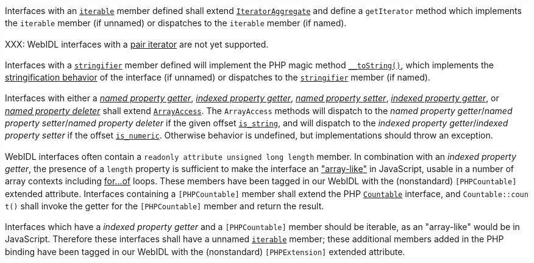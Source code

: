 Interfaces with an [`iterable`] member defined shall extend
[`IteratorAggregate`] and define a `getIterator` method which implements
the `iterable` member (if unnamed) or dispatches to the `iterable`
member (if named).

XXX: WebIDL interfaces with a [pair
iterator](https://heycam.github.io/webidl/#dfn-pair-iterator) are not
yet supported.

Interfaces with a [`stringifier`] member defined will implement the
PHP magic method [`__toString()`], which implements the [stringification
behavior](https://heycam.github.io/webidl/#dfn-stringification-behavior)
of the interface (if unnamed) or dispatches to the [`stringifier`]
member (if named).

Interfaces with either a [*named property
getter*](https://heycam.github.io/webidl/#dfn-named-property-getter),
[*indexed property
getter*](https://heycam.github.io/webidl/#dfn-indexed-property-getter),
[*named property
setter*](https://heycam.github.io/webidl/#dfn-named-property-setter),
[*indexed property
getter*](https://heycam.github.io/webidl/#dfn-indexed-property-getter),
or [*named property
deleter*](https://heycam.github.io/webidl/#dfn-named-property-deleter)
shall extend [`ArrayAccess`].  The `ArrayAccess` methods will dispatch
to the *named property getter*/*named property setter*/*named property
deleter* if the given offset
[`is_string`](https://www.php.net/manual/en/function.is-string.php),
and will dispatch to the *indexed property getter*/*indexed property
setter* if the offset
[`is_numeric`](https://www.php.net/manual/en/function.is-numeric.php).
Otherwise behavior is undefined, but implementations should throw an
exception.

WebIDL interfaces often contain a `readonly attribute unsigned long
length` member.  In combination with an *indexed property getter*, the
presence of a `length` property is sufficient to make the interface an
["array-like"](https://tc39.es/ecma262/#sec-lengthofarraylike) in
JavaScript, usable in a number of array contexts including
[for...of](https://developer.mozilla.org/en-US/docs/Web/JavaScript/Reference/Statements/for...of)
loops.  These members have been tagged in our WebIDL with the
(nonstandard) `[PHPCountable]` extended attribute.  Interfaces
containing a `[PHPCountable]` member shall extend the PHP
[`Countable`] interface, and `Countable::count()` shall invoke the
getter for the `[PHPCountable]` member and return the result.

Interfaces which have a *indexed property getter* and a
`[PHPCountable]` member should be iterable, as an "array-like" would
be in JavaScript.  Therefore these interfaces shall have a unnamed
[`iterable`] member; these additional members added in the PHP binding
have been tagged in our WebIDL with the (nonstandard) `[PHPExtension]`
extended attribute.


[PHP escaped]: #Names
[`dictionary`]: https://heycam.github.io/webidl/#idl-dictionaries
[`callback`]: https://heycam.github.io/webidl/#idl-callback-functions
[`callback interface`]: https://heycam.github.io/webidl/#idl-callback-interfaces
[`interface`]: https://heycam.github.io/webidl/#idl-interfaces
[`iterable`]: https://heycam.github.io/webidl/#idl-iterable
[`stringifier`]: https://heycam.github.io/webidl/#idl-stringifiers
[`ArrayAccess`]: https://www.php.net/manual/en/class.arrayaccess.php
[`Countable`]: https://www.php.net/manual/en/class.countable.php
[`IteratorAggregate`]: https://www.php.net/manual/en/class.iteratoraggregate.php
[`any`]: https://heycam.github.io/webidl/#idl-any
[`undefined`]: https://heycam.github.io/webidl/#idl-undefined
[`object`]: https://heycam.github.io/webidl/#idl-object
[`symbol`]: https://heycam.github.io/webidl/#idl-symbol
[type section above]: #Types
[operation]: https://www.w3.org/TR/WebIDL-1/#idl-operations
[identifier]: https://www.w3.org/TR/WebIDL-1/#idl-names
[interface]: https://www.w3.org/TR/WebIDL-1#idl-interfaces
[attribute]: https://www.w3.org/TR/WebIDL-1/#idl-attributes
[IDL exception]: https://www.w3.org/TR/WebIDL-1/#idl-exceptions
[IDL exceptions]: https://www.w3.org/TR/WebIDL-1/#idl-exceptions
[read only]: https://www.w3.org/TR/WebIDL-1/#dfn-read-only
[extended attribute]: https://www.w3.org/TR/WebIDL-1/#dfn-extended-attribute
[`PutForwards`]: https://www.w3.org/TR/WebIDL-1/#PutForwards
[constant]: https://www.w3.org/TR/WebIDL-1/#dfn-constant
[exception member]: https://www.w3.org/TR/WebIDL-1/#exception-member
[callable]: https://www.php.net/manual/en/language.types.callable.php
[`__get()`]: https://www.php.net/manual/en/language.oop5.magic.php#object.get
[`__set()`]: https://www.php.net/manual/en/language.oop5.magic.php#object.set
[`__isset()`]: https://www.php.net/manual/en/language.oop5.magic.php#object.isset
[`__unset()`]: https://www.php.net/manual/en/language.oop5.magic.php#object.unset
[`__invoke()`]: https://www.php.net/manual/en/language.oop5.magic.php#object.invoke
[`__toString()`]: https://www.php.net/manual/en/language.oop5.magic.php#object.tostring